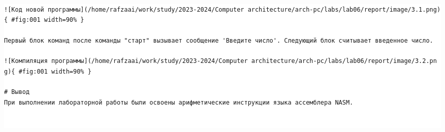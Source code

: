```mov eax,rem
![Код новой программы](/home/rafzaai/work/study/2023-2024/Computer architecture/arch-pc/labs/lab06/report/image/3.1.png){ #fig:001 width=90% }

Первый блок команд после команды "старт" вызывает сообщение 'Введите число'. Следующий блок считывает введенное число.

![Компиляция программы](/home/rafzaai/work/study/2023-2024/Computer architecture/arch-pc/labs/lab06/report/image/3.2.png){ #fig:001 width=90% }

# Вывод
При выполнении лабораторной работы были освоены арифметические инструкции языка ассемблера NASM.


